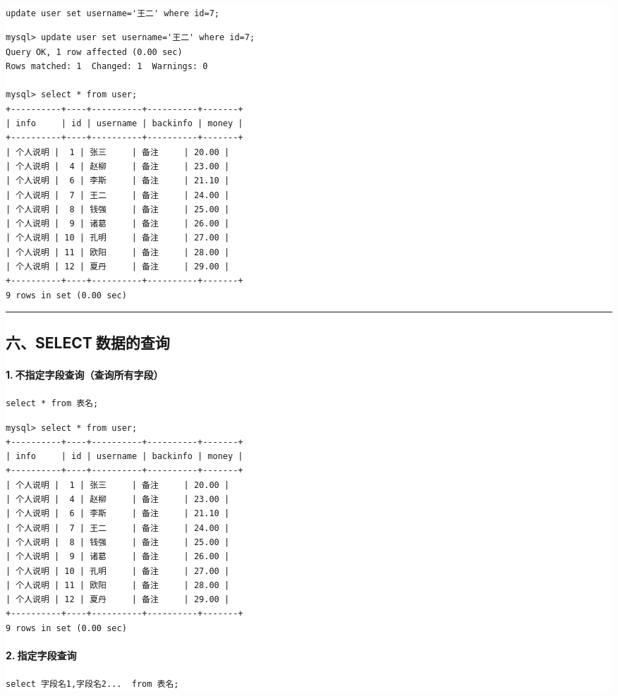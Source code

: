 `update user set username='王二' where id=7;`

```mysql
mysql> update user set username='王二' where id=7;
Query OK, 1 row affected (0.00 sec)
Rows matched: 1  Changed: 1  Warnings: 0

mysql> select * from user;
+----------+----+----------+----------+-------+
| info     | id | username | backinfo | money |
+----------+----+----------+----------+-------+
| 个人说明 |  1 | 张三     | 备注     | 20.00 |
| 个人说明 |  4 | 赵柳     | 备注     | 23.00 |
| 个人说明 |  6 | 李斯     | 备注     | 21.10 |
| 个人说明 |  7 | 王二     | 备注     | 24.00 |
| 个人说明 |  8 | 钱强     | 备注     | 25.00 |
| 个人说明 |  9 | 诸葛     | 备注     | 26.00 |
| 个人说明 | 10 | 孔明     | 备注     | 27.00 |
| 个人说明 | 11 | 欧阳     | 备注     | 28.00 |
| 个人说明 | 12 | 夏丹     | 备注     | 29.00 |
+----------+----+----------+----------+-------+
9 rows in set (0.00 sec)
```

---

## 六、SELECT 数据的查询

#### 1. 不指定字段查询（查询所有字段）

`select * from 表名;`

```mysql
mysql> select * from user;
+----------+----+----------+----------+-------+
| info     | id | username | backinfo | money |
+----------+----+----------+----------+-------+
| 个人说明 |  1 | 张三     | 备注     | 20.00 |
| 个人说明 |  4 | 赵柳     | 备注     | 23.00 |
| 个人说明 |  6 | 李斯     | 备注     | 21.10 |
| 个人说明 |  7 | 王二     | 备注     | 24.00 |
| 个人说明 |  8 | 钱强     | 备注     | 25.00 |
| 个人说明 |  9 | 诸葛     | 备注     | 26.00 |
| 个人说明 | 10 | 孔明     | 备注     | 27.00 |
| 个人说明 | 11 | 欧阳     | 备注     | 28.00 |
| 个人说明 | 12 | 夏丹     | 备注     | 29.00 |
+----------+----+----------+----------+-------+
9 rows in set (0.00 sec)
```

#### 2. 指定字段查询

`select 字段名1,字段名2...  from 表名;`
